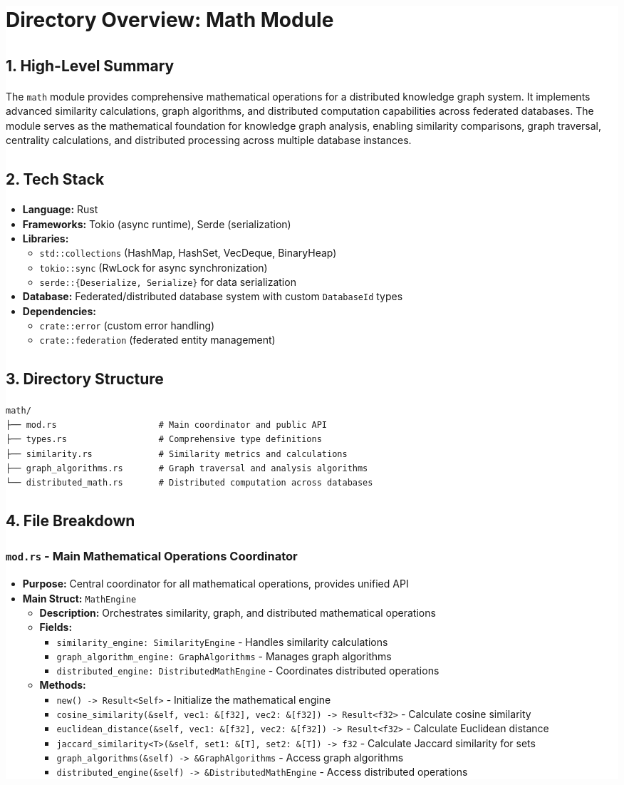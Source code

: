 # Directory Overview: Math Module

## 1. High-Level Summary

The `math` module provides comprehensive mathematical operations for a distributed knowledge graph system. It implements advanced similarity calculations, graph algorithms, and distributed computation capabilities across federated databases. The module serves as the mathematical foundation for knowledge graph analysis, enabling similarity comparisons, graph traversal, centrality calculations, and distributed processing across multiple database instances.

## 2. Tech Stack

* **Language:** Rust
* **Frameworks:** Tokio (async runtime), Serde (serialization)
* **Libraries:** 
  - `std::collections` (HashMap, HashSet, VecDeque, BinaryHeap)
  - `tokio::sync` (RwLock for async synchronization)
  - `serde::{Deserialize, Serialize}` for data serialization
* **Database:** Federated/distributed database system with custom `DatabaseId` types
* **Dependencies:** 
  - `crate::error` (custom error handling)
  - `crate::federation` (federated entity management)

## 3. Directory Structure

```
math/
├── mod.rs                    # Main coordinator and public API
├── types.rs                  # Comprehensive type definitions
├── similarity.rs             # Similarity metrics and calculations
├── graph_algorithms.rs       # Graph traversal and analysis algorithms
└── distributed_math.rs       # Distributed computation across databases
```

## 4. File Breakdown

### `mod.rs` - Main Mathematical Operations Coordinator

* **Purpose:** Central coordinator for all mathematical operations, provides unified API
* **Main Struct:** `MathEngine`
  * **Description:** Orchestrates similarity, graph, and distributed mathematical operations
  * **Fields:**
    * `similarity_engine: SimilarityEngine` - Handles similarity calculations
    * `graph_algorithm_engine: GraphAlgorithms` - Manages graph algorithms
    * `distributed_engine: DistributedMathEngine` - Coordinates distributed operations
  * **Methods:**
    * `new() -> Result<Self>` - Initialize the mathematical engine
    * `cosine_similarity(&self, vec1: &[f32], vec2: &[f32]) -> Result<f32>` - Calculate cosine similarity
    * `euclidean_distance(&self, vec1: &[f32], vec2: &[f32]) -> Result<f32>` - Calculate Euclidean distance
    * `jaccard_similarity<T>(&self, set1: &[T], set2: &[T]) -> f32` - Calculate Jaccard similarity for sets
    * `graph_algorithms(&self) -> &GraphAlgorithms` - Access graph algorithms
    * `distributed_engine(&self) -> &DistributedMathEngine` - Access distributed operations
